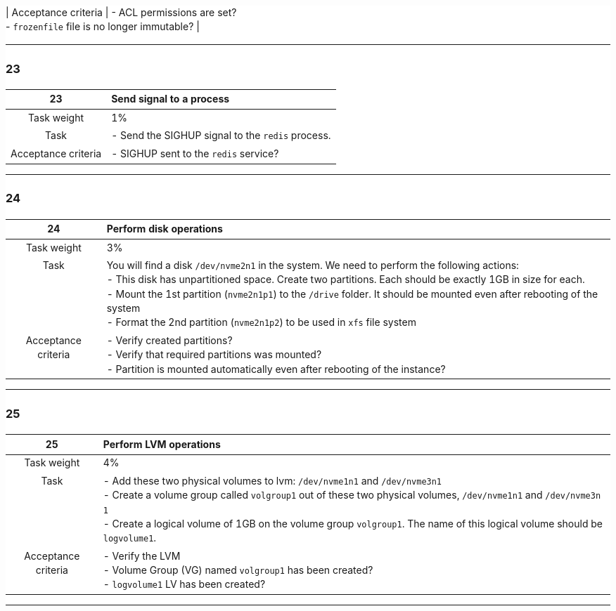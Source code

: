 | Acceptance criteria | - ACL permissions are set?<br/> - `frozenfile` file is no longer immutable?                                                                                                                                                                                                                                                                                                                                            |

---

### 23

|       **23**        | **Send signal to a process**                     |
| :-----------------: | :----------------------------------------------- |
|     Task weight     | 1%                                               |
|        Task         | - Send the SIGHUP signal to the `redis` process. |
| Acceptance criteria | - SIGHUP sent to the `redis` service?            |

---

### 24

|       **24**        | **Perform disk operations**                                                                                                                                                                                                                                                                                                                                                                                            |
| :-----------------: | :--------------------------------------------------------------------------------------------------------------------------------------------------------------------------------------------------------------------------------------------------------------------------------------------------------------------------------------------------------------------------------------------------------------------- |
|     Task weight     | 3%                                                                                                                                                                                                                                                                                                                                                                                                                     |
|        Task         | You will find a disk `/dev/nvme2n1` in the system. We need to perform the following actions: <br/> - This disk has unpartitioned space. Create two partitions. Each should be exactly 1GB in size for each.<br/> - Mount the 1st partition (`nvme2n1p1`) to the `/drive` folder. It should be mounted even after rebooting of the system<br/> - Format the 2nd partition (`nvme2n1p2`) to be used in `xfs` file system |
| Acceptance criteria | - Verify created partitions?<br/> - Verify that required partitions was mounted? <br/> - Partition is mounted automatically even after rebooting of the instance?                                                                                                                                                                                                                                                      |

---

### 25

|       **25**        | **Perform LVM operations**                                                                                                                                                                                                                                                                                                     |
| :-----------------: | :----------------------------------------------------------------------------------------------------------------------------------------------------------------------------------------------------------------------------------------------------------------------------------------------------------------------------- |
|     Task weight     | 4%                                                                                                                                                                                                                                                                                                                             |
|        Task         | - Add these two physical volumes to lvm: `/dev/nvme1n1` and `/dev/nvme3n1`<br/> - Create a volume group called `volgroup1` out of these two physical volumes, `/dev/nvme1n1` and `/dev/nvme3n1`<br/> - Create a logical volume of 1GB on the volume group `volgroup1`. The name of this logical volume should be `logvolume1`. |
| Acceptance criteria | - Verify the LVM <br/>- Volume Group (VG) named `volgroup1` has been created?<br/> - `logvolume1` LV has been created?                                                                                                                                                                                                         |

---
